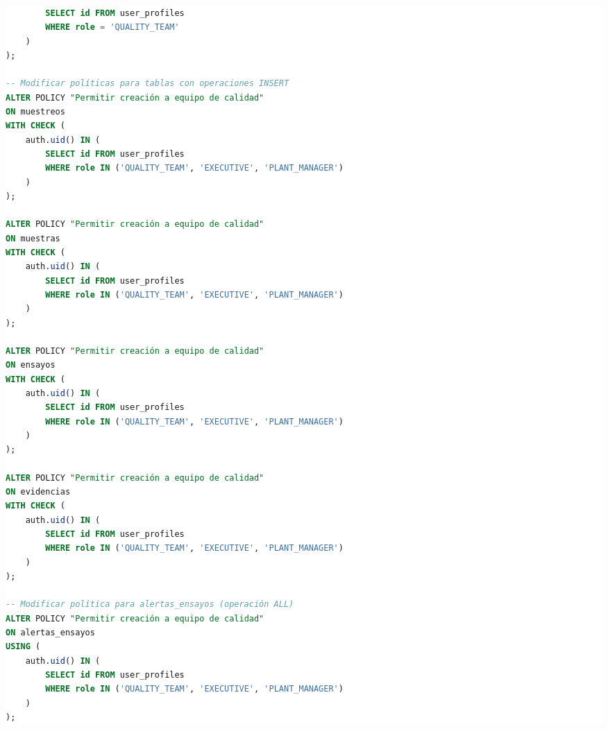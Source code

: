 ```sql
        SELECT id FROM user_profiles 
        WHERE role = 'QUALITY_TEAM'
    )
);

-- Modificar políticas para tablas con operaciones INSERT
ALTER POLICY "Permitir creación a equipo de calidad" 
ON muestreos 
WITH CHECK (
    auth.uid() IN (
        SELECT id FROM user_profiles 
        WHERE role IN ('QUALITY_TEAM', 'EXECUTIVE', 'PLANT_MANAGER')
    )
);

ALTER POLICY "Permitir creación a equipo de calidad" 
ON muestras 
WITH CHECK (
    auth.uid() IN (
        SELECT id FROM user_profiles 
        WHERE role IN ('QUALITY_TEAM', 'EXECUTIVE', 'PLANT_MANAGER')
    )
);

ALTER POLICY "Permitir creación a equipo de calidad" 
ON ensayos 
WITH CHECK (
    auth.uid() IN (
        SELECT id FROM user_profiles 
        WHERE role IN ('QUALITY_TEAM', 'EXECUTIVE', 'PLANT_MANAGER')
    )
);

ALTER POLICY "Permitir creación a equipo de calidad" 
ON evidencias 
WITH CHECK (
    auth.uid() IN (
        SELECT id FROM user_profiles 
        WHERE role IN ('QUALITY_TEAM', 'EXECUTIVE', 'PLANT_MANAGER')
    )
);

-- Modificar política para alertas_ensayos (operación ALL)
ALTER POLICY "Permitir creación a equipo de calidad" 
ON alertas_ensayos 
USING (
    auth.uid() IN (
        SELECT id FROM user_profiles 
        WHERE role IN ('QUALITY_TEAM', 'EXECUTIVE', 'PLANT_MANAGER')
    )
);
```
